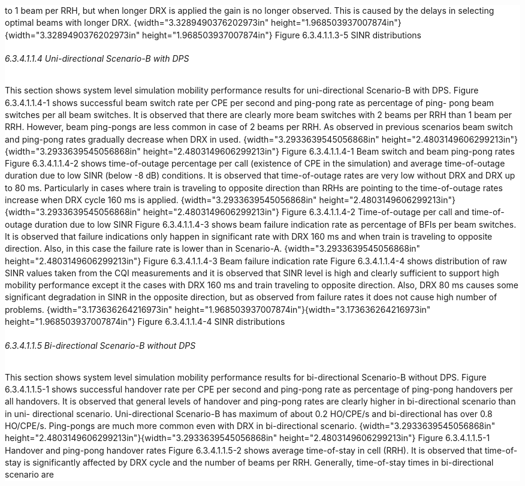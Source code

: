 to 1 beam per RRH, but when longer DRX is applied the gain is no longer
observed. This is caused by the delays in selecting optimal beams with longer
DRX.
{width="3.3289490376202973in"
height="1.968503937007874in"}{width="3.3289490376202973in"
height="1.968503937007874in"}
Figure 6.3.4.1.1.3-5 SINR distributions
###### 6.3.4.1.1.4 Uni-directional Scenario-B with DPS
This section shows system level simulation mobility performance results for
uni-directional Scenario-B with DPS. Figure 6.3.4.1.1.4-1 shows successful
beam switch rate per CPE per second and ping-pong rate as percentage of ping-
pong beam switches per all beam switches. It is observed that there are
clearly more beam switches with 2 beams per RRH than 1 beam per RRH. However,
beam ping-pongs are less common in case of 2 beams per RRH. As observed in
previous scenarios beam switch and ping-pong rates gradually decrease when DRX
in used.
{width="3.2933639545056868in"
height="2.4803149606299213in"}{width="3.2933639545056868in"
height="2.4803149606299213in"}
Figure 6.3.4.1.1.4-1 Beam switch and beam ping-pong rates
Figure 6.3.4.1.1.4-2 shows time-of-outage percentage per call (existence of
CPE in the simulation) and average time-of-outage duration due to low SINR
(below -8 dB) conditions. It is observed that time-of-outage rates are very
low without DRX and DRX up to 80 ms. Particularly in cases where train is
traveling to opposite direction than RRHs are pointing to the time-of-outage
rates increase when DRX cycle 160 ms is applied.
{width="3.2933639545056868in"
height="2.4803149606299213in"}{width="3.2933639545056868in"
height="2.4803149606299213in"}
Figure 6.3.4.1.1.4-2 Time-of-outage per call and time-of-outage duration due
to low SINR
Figure 6.3.4.1.1.4-3 shows beam failure indication rate as percentage of BFIs
per beam switches. It is observed that failure indications only happen in
significant rate with DRX 160 ms and when train is traveling to opposite
direction. Also, in this case the failure rate is lower than in Scenario-A.
{width="3.2933639545056868in" height="2.4803149606299213in"}
Figure 6.3.4.1.1.4-3 Beam failure indication rate
Figure 6.3.4.1.1.4-4 shows distribution of raw SINR values taken from the CQI
measurements and it is observed that SINR level is high and clearly sufficient
to support high mobility performance except it the cases with DRX 160 ms and
train traveling to opposite direction. Also, DRX 80 ms causes some significant
degradation in SINR in the opposite direction, but as observed from failure
rates it does not cause high number of problems.
{width="3.173636264216973in"
height="1.968503937007874in"}{width="3.173636264216973in"
height="1.968503937007874in"}
Figure 6.3.4.1.1.4-4 SINR distributions
###### 6.3.4.1.1.5 Bi-directional Scenario-B without DPS
This section shows system level simulation mobility performance results for
bi-directional Scenario-B without DPS. Figure 6.3.4.1.1.5-1 shows successful
handover rate per CPE per second and ping-pong rate as percentage of ping-pong
handovers per all handovers. It is observed that general levels of handover
and ping-pong rates are clearly higher in bi-directional scenario than in uni-
directional scenario. Uni-directional Scenario-B has maximum of about 0.2
HO/CPE/s and bi-directional has over 0.8 HO/CPE/s. Ping-pongs are much more
common even with DRX in bi-directional scenario.
{width="3.2933639545056868in"
height="2.4803149606299213in"}{width="3.2933639545056868in"
height="2.4803149606299213in"}
Figure 6.3.4.1.1.5-1 Handover and ping-pong handover rates
Figure 6.3.4.1.1.5-2 shows average time-of-stay in cell (RRH). It is observed
that time-of-stay is significantly affected by DRX cycle and the number of
beams per RRH. Generally, time-of-stay times in bi-directional scenario are